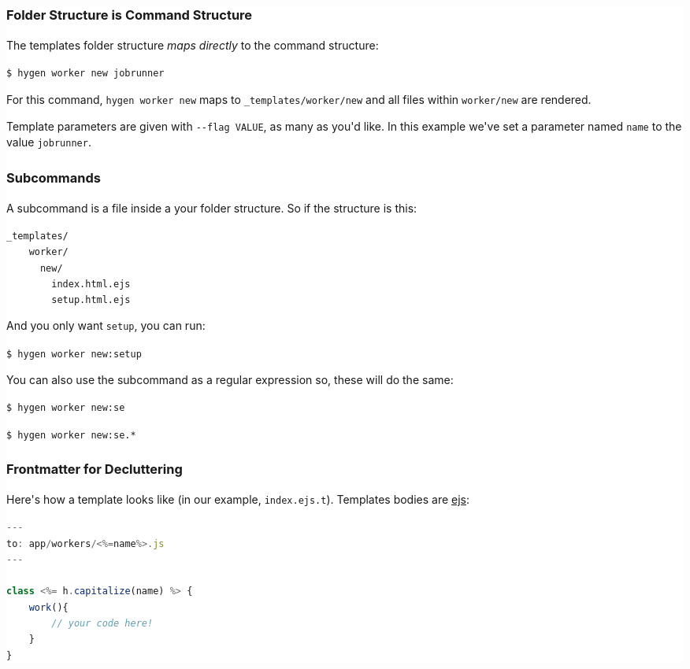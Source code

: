 ### Folder Structure is Command Structure

The templates folder structure _maps directly_ to the command structure:

```
$ hygen worker new jobrunner
```

For this command, `hygen worker new` maps to `_templates/worker/new` and all files within `worker/new` are rendered.

Template parameters are given with `--flag VALUE`, as many as you'd like. In this example we've set a parameter named `name` to the value `jobrunner`.

### Subcommands

A subcommand is a file inside a your folder structure. So if the structure is this:

```
_templates/
    worker/
      new/
        index.html.ejs
        setup.html.ejs
```

And you only want `setup`, you can run:

```
$ hygen worker new:setup
```

You can also use the subcommand as a regular expression so, these will do the same:

```
$ hygen worker new:se
```

```
$ hygen worker new:se.*
```

### Frontmatter for Decluttering

Here's how a template looks like (in our example, `index.ejs.t`). Templates bodies are [ejs](https://github.com/tj/ejs):

```javascript
---
to: app/workers/<%=name%>.js
---

class <%= h.capitalize(name) %> {
    work(){
        // your code here!
    }
}
```
